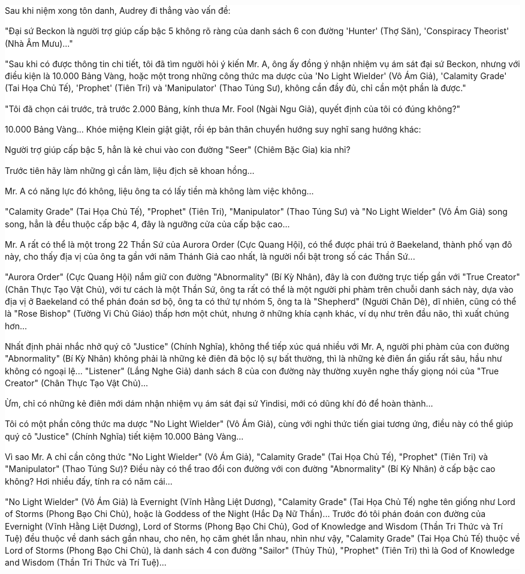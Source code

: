 Sau khi niệm xong tôn danh, Audrey đi thẳng vào vấn đề:

"Đại sứ Beckon là người trợ giúp cấp bậc 5 không rõ ràng của danh sách 6 con đường 'Hunter' (Thợ Săn), 'Conspiracy Theorist' (Nhà Âm Mưu)..."

"Sau khi có được thông tin chi tiết, tôi đã tìm người hỏi ý kiến Mr. A, ông ấy đồng ý nhận nhiệm vụ ám sát đại sứ Beckon, nhưng với điều kiện là 10.000 Bảng Vàng, hoặc một trong những công thức ma dược của 'No Light Wielder' (Vô Ám Giả), 'Calamity Grade' (Tai Họa Chủ Tế), 'Prophet' (Tiên Tri) và 'Manipulator' (Thao Túng Sư), không cần đầy đủ, chỉ cần một phần là được."

"Tôi đã chọn cái trước, trả trước 2.000 Bảng, kính thưa Mr. Fool (Ngài Ngu Giả), quyết định của tôi có đúng không?"

10.000 Bảng Vàng... Khóe miệng Klein giật giật, rồi ép bản thân chuyển hướng suy nghĩ sang hướng khác:

Người trợ giúp cấp bậc 5, hẳn là kẻ chui vào con đường "Seer" (Chiêm Bặc Gia) kia nhỉ?

Trước tiên hãy làm những gì cần làm, liệu địch sẽ khoan hồng...

Mr. A có năng lực đó không, liệu ông ta có lấy tiền mà không làm việc không...

"Calamity Grade" (Tai Họa Chủ Tế), "Prophet" (Tiên Tri), "Manipulator" (Thao Túng Sư) và "No Light Wielder" (Vô Ám Giả) song song, hẳn là đều thuộc cấp bậc 4, đây là ngưỡng cửa của cấp bậc cao...

Mr. A rất có thể là một trong 22 Thần Sứ của Aurora Order (Cực Quang Hội), có thể được phái trú ở Baekeland, thành phố vạn đô này, cho thấy địa vị của ông ta gần với năm Thánh Giả cao nhất, là người nổi bật trong số các Thần Sứ...

"Aurora Order" (Cực Quang Hội) nắm giữ con đường "Abnormality" (Bí Kỳ Nhân), đây là con đường trực tiếp gần với "True Creator" (Chân Thực Tạo Vật Chủ), với tư cách là một Thần Sứ, ông ta rất có thể là một người phi phàm trên chuỗi danh sách này, dựa vào địa vị ở Baekeland có thể phán đoán sơ bộ, ông ta có thứ tự nhóm 5, ông ta là "Shepherd" (Người Chăn Dê), dĩ nhiên, cũng có thể là "Rose Bishop" (Tường Vi Chủ Giáo) thấp hơn một chút, nhưng ở những khía cạnh khác, ví dụ như trên đầu não, thì xuất chúng hơn...

Nhất định phải nhắc nhở quý cô "Justice" (Chính Nghĩa), không thể tiếp xúc quá nhiều với Mr. A, người phi phàm của con đường "Abnormality" (Bí Kỳ Nhân) không phải là những kẻ điên đã bộc lộ sự bất thường, thì là những kẻ điên ẩn giấu rất sâu, hầu như không có ngoại lệ... "Listener" (Lắng Nghe Giả) danh sách 8 của con đường này thường xuyên nghe thấy giọng nói của "True Creator" (Chân Thực Tạo Vật Chủ)...

Ừm, chỉ có những kẻ điên mới dám nhận nhiệm vụ ám sát đại sứ Yindisi, mới có dũng khí đó để hoàn thành...

Tôi có một phần công thức ma dược "No Light Wielder" (Vô Ám Giả), cùng với nghi thức tiến giai tương ứng, điều này có thể giúp quý cô "Justice" (Chính Nghĩa) tiết kiệm 10.000 Bảng Vàng...

Vì sao Mr. A chỉ cần công thức "No Light Wielder" (Vô Ám Giả), "Calamity Grade" (Tai Họa Chủ Tế), "Prophet" (Tiên Tri) và "Manipulator" (Thao Túng Sư)? Điều này có thể trao đổi con đường với con đường "Abnormality" (Bí Kỳ Nhân) ở cấp bậc cao không? Hơi nhiều đấy, tính ra có năm cái...

"No Light Wielder" (Vô Ám Giả) là Evernight (Vĩnh Hằng Liệt Dương), "Calamity Grade" (Tai Họa Chủ Tế) nghe tên giống như Lord of Storms (Phong Bạo Chi Chủ), hoặc là Goddess of the Night (Hắc Dạ Nữ Thần)... Trước đó tôi phán đoán con đường của Evernight (Vĩnh Hằng Liệt Dương), Lord of Storms (Phong Bạo Chi Chủ), God of Knowledge and Wisdom (Thần Tri Thức và Trí Tuệ) đều thuộc về danh sách gần nhau, cho nên, họ căm ghét lẫn nhau, nhìn như vậy, "Calamity Grade" (Tai Họa Chủ Tế) thuộc về Lord of Storms (Phong Bạo Chi Chủ), là danh sách 4 con đường "Sailor" (Thủy Thủ), "Prophet" (Tiên Tri) thì là God of Knowledge and Wisdom (Thần Tri Thức và Trí Tuệ)...

